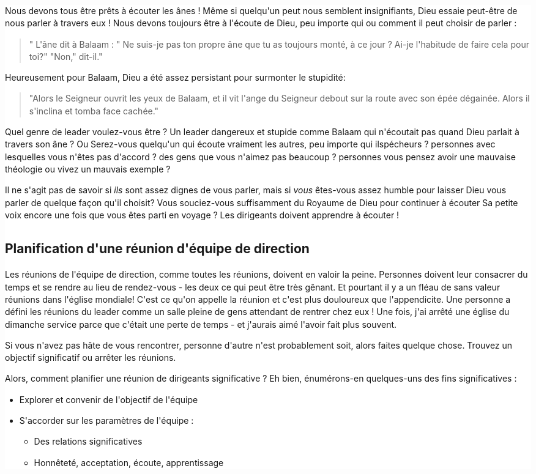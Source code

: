 Nous devons tous être prêts à écouter les ânes ! Même si quelqu'un peut
nous semblent insignifiants, Dieu essaie peut-être de nous parler à travers eux !
Nous devons toujours être à l'écoute de Dieu, peu importe qui ou comment il peut
choisir de parler :

> \" L'âne dit à Balaam : " Ne suis-je pas ton propre âne que tu as
> toujours monté, à ce jour ? Ai-je l'habitude de faire cela pour
> toi?" "Non," dit-il.\"

Heureusement pour Balaam, Dieu a été assez persistant pour surmonter le
stupidité:

> \"Alors le Seigneur ouvrit les yeux de Balaam, et il vit l'ange du Seigneur
> debout sur la route avec son épée dégainée. Alors il s'inclina et tomba
> face cachée.\"

Quel genre de leader voulez-vous être ? Un leader dangereux et stupide
comme Balaam qui n'écoutait pas quand Dieu parlait à travers son âne ? Ou
Serez-vous quelqu'un qui écoute vraiment les autres, peu importe qui ilspécheurs ? personnes avec lesquelles vous n'êtes pas d'accord ? des gens que vous n'aimez pas beaucoup ? personnes
vous pensez avoir une mauvaise théologie ou vivez un mauvais exemple ?

Il ne s'agit pas de savoir si *ils* sont assez dignes de vous parler, mais
si *vous* êtes-vous assez humble pour laisser Dieu vous parler de quelque façon qu'il
choisit? Vous souciez-vous suffisamment du Royaume de Dieu pour continuer à écouter
Sa petite voix encore une fois que vous êtes parti en voyage ?
Les dirigeants doivent apprendre à écouter !

## Planification d'une réunion d'équipe de direction

Les réunions de l'équipe de direction, comme toutes les réunions, doivent en valoir la peine. Personnes
doivent leur consacrer du temps et se rendre au lieu de rendez-vous - les deux
ce qui peut être très gênant. Et pourtant il y a un fléau de sans valeur
réunions dans l'église mondiale! C'est ce qu'on appelle la réunion et c'est plus
douloureux que l'appendicite. Une personne a défini les réunions du leader comme un
salle pleine de gens attendant de rentrer chez eux ! Une fois, j'ai arrêté une église du dimanche
service parce que c'était une perte de temps - et j'aurais aimé l'avoir fait plus
souvent.

Si vous n'avez pas hâte de vous rencontrer, personne d'autre n'est probablement
soit, alors faites quelque chose. Trouvez un objectif significatif ou
arrêter les réunions.

Alors, comment planifier une réunion de dirigeants significative ? Eh bien, énumérons-en quelques-uns
des fins significatives :

- Explorer et convenir de l'objectif de l'équipe

- S'accorder sur les paramètres de l'équipe :

    - Des relations significatives

    - Honnêteté, acceptation, écoute, apprentissage
